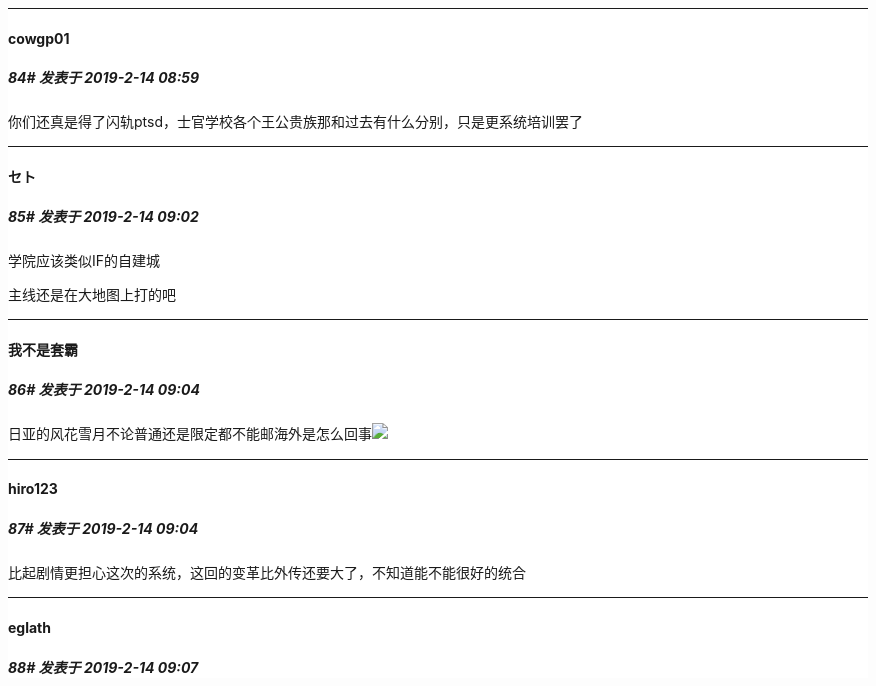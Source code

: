 -----

####  cowgp01  
##### 84#       发表于 2019-2-14 08:59




你们还真是得了闪轨ptsd，士官学校各个王公贵族那和过去有什么分别，只是更系统培训罢了







-----

####  セト  
##### 85#       发表于 2019-2-14 09:02




学院应该类似IF的自建城

主线还是在大地图上打的吧







-----

####  我不是套霸  
##### 86#       发表于 2019-2-14 09:04




日亚的风花雪月不论普通还是限定都不能邮海外是怎么回事<img src="https://static.saraba1st.com/image/smiley/face2017/003.png" referrerpolicy="no-referrer">







-----

####  hiro123  
##### 87#       发表于 2019-2-14 09:04




比起剧情更担心这次的系统，这回的变革比外传还要大了，不知道能不能很好的统合







-----

####  eglath  
##### 88#       发表于 2019-2-14 09:07
